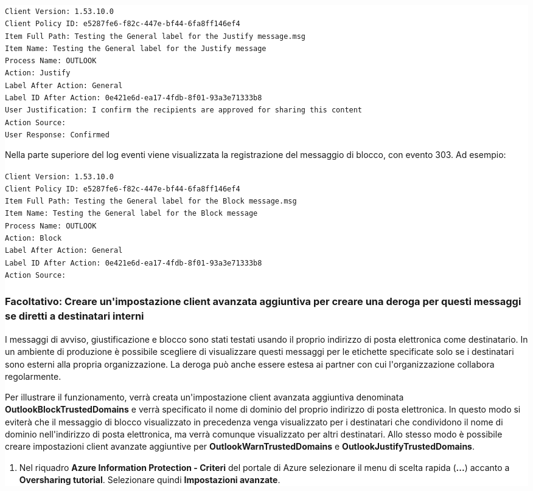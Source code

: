 ```
Client Version: 1.53.10.0
Client Policy ID: e5287fe6-f82c-447e-bf44-6fa8ff146ef4
Item Full Path: Testing the General label for the Justify message.msg
Item Name: Testing the General label for the Justify message
Process Name: OUTLOOK
Action: Justify
Label After Action: General
Label ID After Action: 0e421e6d-ea17-4fdb-8f01-93a3e71333b8
User Justification: I confirm the recipients are approved for sharing this content
Action Source: 
User Response: Confirmed

```

Nella parte superiore del log eventi viene visualizzata la registrazione del messaggio di blocco, con evento 303. Ad esempio:

```
Client Version: 1.53.10.0
Client Policy ID: e5287fe6-f82c-447e-bf44-6fa8ff146ef4
Item Full Path: Testing the General label for the Block message.msg
Item Name: Testing the General label for the Block message
Process Name: OUTLOOK
Action: Block
Label After Action: General
Label ID After Action: 0e421e6d-ea17-4fdb-8f01-93a3e71333b8
Action Source: 
```

### <a name="optional-create-an-additional-advanced-client-setting-to-exempt-these-messages-for-internal-recipients"></a>Facoltativo: Creare un'impostazione client avanzata aggiuntiva per creare una deroga per questi messaggi se diretti a destinatari interni

I messaggi di avviso, giustificazione e blocco sono stati testati usando il proprio indirizzo di posta elettronica come destinatario. In un ambiente di produzione è possibile scegliere di visualizzare questi messaggi per le etichette specificate solo se i destinatari sono esterni alla propria organizzazione. La deroga può anche essere estesa ai partner con cui l'organizzazione collabora regolarmente.

Per illustrare il funzionamento, verrà creata un'impostazione client avanzata aggiuntiva denominata **OutlookBlockTrustedDomains** e verrà specificato il nome di dominio del proprio indirizzo di posta elettronica. In questo modo si eviterà che il messaggio di blocco visualizzato in precedenza venga visualizzato per i destinatari che condividono il nome di dominio nell'indirizzo di posta elettronica, ma verrà comunque visualizzato per altri destinatari. Allo stesso modo è possibile creare impostazioni client avanzate aggiuntive per **OutlookWarnTrustedDomains** e **OutlookJustifyTrustedDomains**.

1. Nel riquadro **Azure Information Protection - Criteri** del portale di Azure selezionare il menu di scelta rapida (**...**) accanto a **Oversharing tutorial**. Selezionare quindi **Impostazioni avanzate**.
